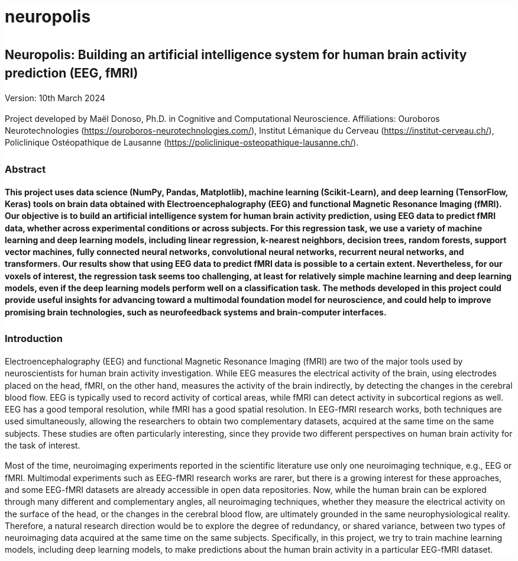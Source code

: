 # neuropolis

## Neuropolis: Building an artificial intelligence system for human brain activity prediction (EEG, fMRI)

Version: 10th March 2024

Project developed by Maël Donoso, Ph.D. in Cognitive and Computational Neuroscience. Affiliations: Ouroboros Neurotechnologies (https://ouroboros-neurotechnologies.com/), Institut Lémanique du Cerveau (https://institut-cerveau.ch/), Policlinique Ostéopathique de Lausanne (https://policlinique-osteopathique-lausanne.ch/). 

### Abstract

**This project uses data science (NumPy, Pandas, Matplotlib), machine learning (Scikit-Learn), and deep learning (TensorFlow, Keras) tools on brain data obtained with Electroencephalography (EEG) and functional Magnetic Resonance Imaging (fMRI). Our objective is to build an artificial intelligence system for human brain activity prediction, using EEG data to predict fMRI data, whether across experimental conditions or across subjects. For this regression task, we use a variety of machine learning and deep learning models, including linear regression, k-nearest neighbors, decision trees, random forests, support vector machines, fully connected neural networks, convolutional neural networks, recurrent neural networks, and transformers. Our results show that using EEG data to predict fMRI data is possible to a certain extent. Nevertheless, for our voxels of interest, the regression task seems too challenging, at least for relatively simple machine learning and deep learning models, even if the deep learning models perform well on a classification task. The methods developed in this project could provide useful insights for advancing toward a multimodal foundation model for neuroscience, and could help to improve promising brain technologies, such as neurofeedback systems and brain-computer interfaces.**

### Introduction

Electroencephalography (EEG) and functional Magnetic Resonance Imaging (fMRI) are two of the major tools used by neuroscientists for human brain activity investigation. While EEG measures the electrical activity of the brain, using electrodes placed on the head, fMRI, on the other hand, measures the activity of the brain indirectly, by detecting the changes in the cerebral blood flow. EEG is typically used to record activity of cortical areas, while fMRI can detect activity in subcortical regions as well. EEG has a good temporal resolution, while fMRI has a good spatial resolution. In EEG-fMRI research works, both techniques are used simultaneously, allowing the researchers to obtain two complementary datasets, acquired at the same time on the same subjects. These studies are often particularly interesting, since they provide two different perspectives on human brain activity for the task of interest. 

Most of the time, neuroimaging experiments reported in the scientific literature use only one neuroimaging technique, e.g., EEG or fMRI. Multimodal experiments such as EEG-fMRI research works are rarer, but there is a growing interest for these approaches, and some EEG-fMRI datasets are already accessible in open data repositories. Now, while the human brain can be explored through many different and complementary angles, all neuroimaging techniques, whether they measure the electrical activity on the surface of the head, or the changes in the cerebral blood flow, are ultimately grounded in the same neurophysiological reality. Therefore, a natural research direction would be to explore the degree of redundancy, or shared variance, between two types of neuroimaging data acquired at the same time on the same subjects. Specifically, in this project, we try to train machine learning models, including deep learning models, to make predictions about the human brain activity in a particular EEG-fMRI dataset. 
